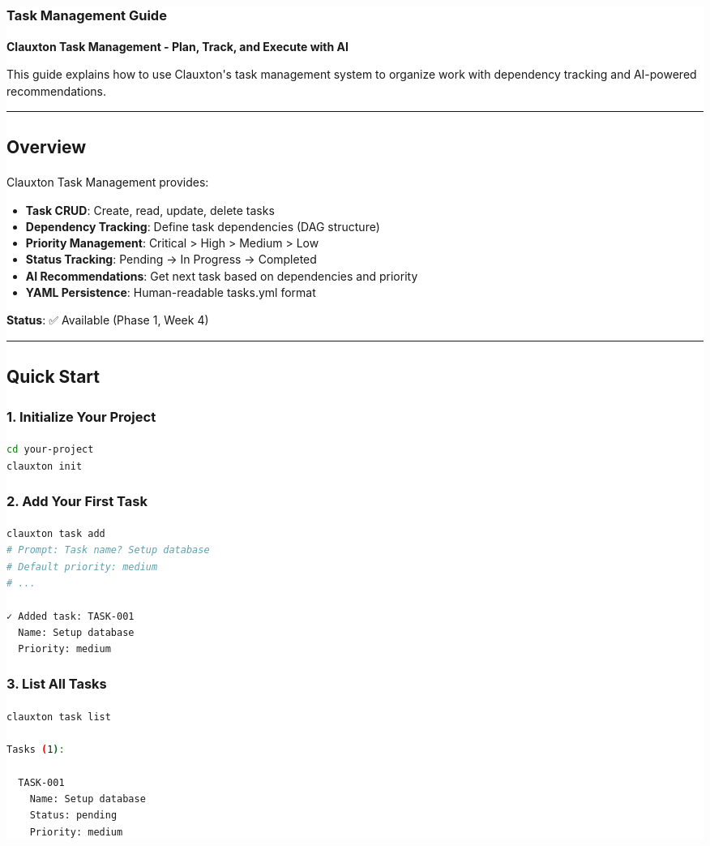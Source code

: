 ### Task Management Guide

**Clauxton Task Management - Plan, Track, and Execute with AI**

This guide explains how to use Clauxton's task management system to organize work with dependency tracking and AI-powered recommendations.

---

## Overview

Clauxton Task Management provides:
- **Task CRUD**: Create, read, update, delete tasks
- **Dependency Tracking**: Define task dependencies (DAG structure)
- **Priority Management**: Critical > High > Medium > Low
- **Status Tracking**: Pending → In Progress → Completed
- **AI Recommendations**: Get next task based on dependencies and priority
- **YAML Persistence**: Human-readable tasks.yml format

**Status**: ✅ Available (Phase 1, Week 4)

---

## Quick Start

### 1. Initialize Your Project

```bash
cd your-project
clauxton init
```

### 2. Add Your First Task

```bash
clauxton task add
# Prompt: Task name? Setup database
# Default priority: medium
# ...

✓ Added task: TASK-001
  Name: Setup database
  Priority: medium
```

### 3. List All Tasks

```bash
clauxton task list

Tasks (1):

  TASK-001
    Name: Setup database
    Status: pending
    Priority: medium
```
